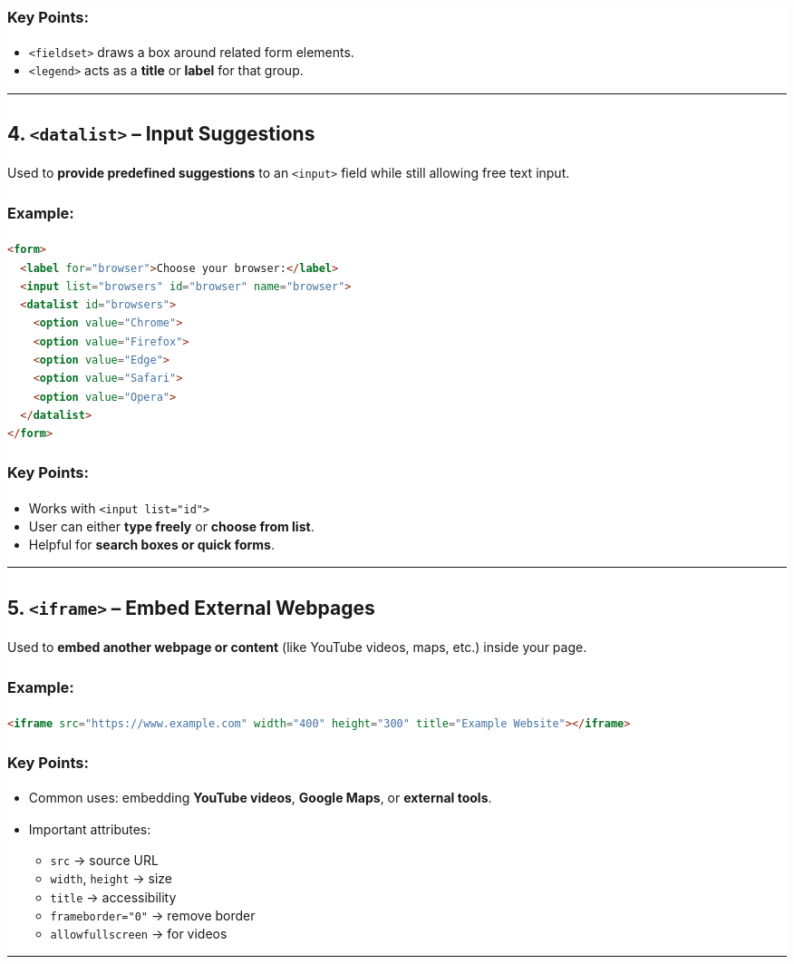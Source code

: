 ### Key Points:

* `<fieldset>` draws a box around related form elements.
* `<legend>` acts as a **title** or **label** for that group.

---

## **4. `<datalist>` – Input Suggestions**

Used to **provide predefined suggestions** to an `<input>` field while still allowing free text input.

### Example:

```html
<form>
  <label for="browser">Choose your browser:</label>
  <input list="browsers" id="browser" name="browser">
  <datalist id="browsers">
    <option value="Chrome">
    <option value="Firefox">
    <option value="Edge">
    <option value="Safari">
    <option value="Opera">
  </datalist>
</form>
```

### Key Points:

* Works with `<input list="id">`
* User can either **type freely** or **choose from list**.
* Helpful for **search boxes or quick forms**.

---

## **5. `<iframe>` – Embed External Webpages**

Used to **embed another webpage or content** (like YouTube videos, maps, etc.) inside your page.

### Example:

```html
<iframe src="https://www.example.com" width="400" height="300" title="Example Website"></iframe>
```

### Key Points:

* Common uses: embedding **YouTube videos**, **Google Maps**, or **external tools**.
* Important attributes:

  * `src` → source URL
  * `width`, `height` → size
  * `title` → accessibility
  * `frameborder="0"` → remove border
  * `allowfullscreen` → for videos

---